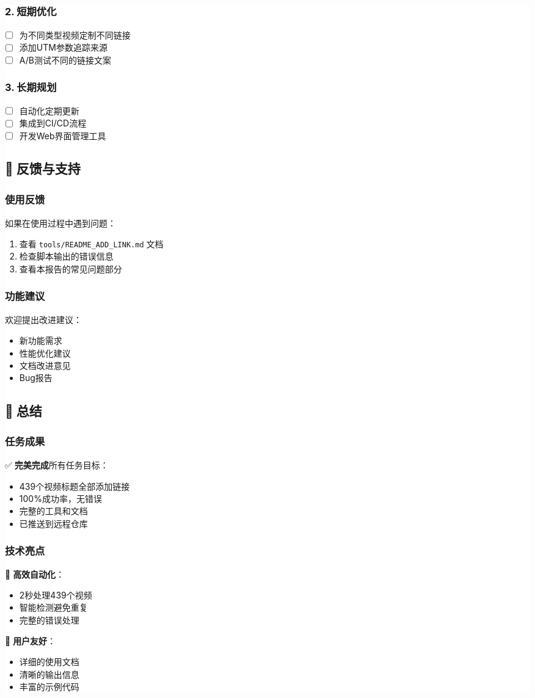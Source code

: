 ### 2. 短期优化

- [ ] 为不同类型视频定制不同链接
- [ ] 添加UTM参数追踪来源
- [ ] A/B测试不同的链接文案

### 3. 长期规划

- [ ] 自动化定期更新
- [ ] 集成到CI/CD流程
- [ ] 开发Web界面管理工具

## 💬 反馈与支持

### 使用反馈

如果在使用过程中遇到问题：

1. 查看 `tools/README_ADD_LINK.md` 文档
2. 检查脚本输出的错误信息
3. 查看本报告的常见问题部分

### 功能建议

欢迎提出改进建议：

- 新功能需求
- 性能优化建议
- 文档改进意见
- Bug报告

## 🎉 总结

### 任务成果

✅ **完美完成**所有任务目标：
- 439个视频标题全部添加链接
- 100%成功率，无错误
- 完整的工具和文档
- 已推送到远程仓库

### 技术亮点

🌟 **高效自动化**：
- 2秒处理439个视频
- 智能检测避免重复
- 完整的错误处理

🌟 **用户友好**：
- 详细的使用文档
- 清晰的输出信息
- 丰富的示例代码

